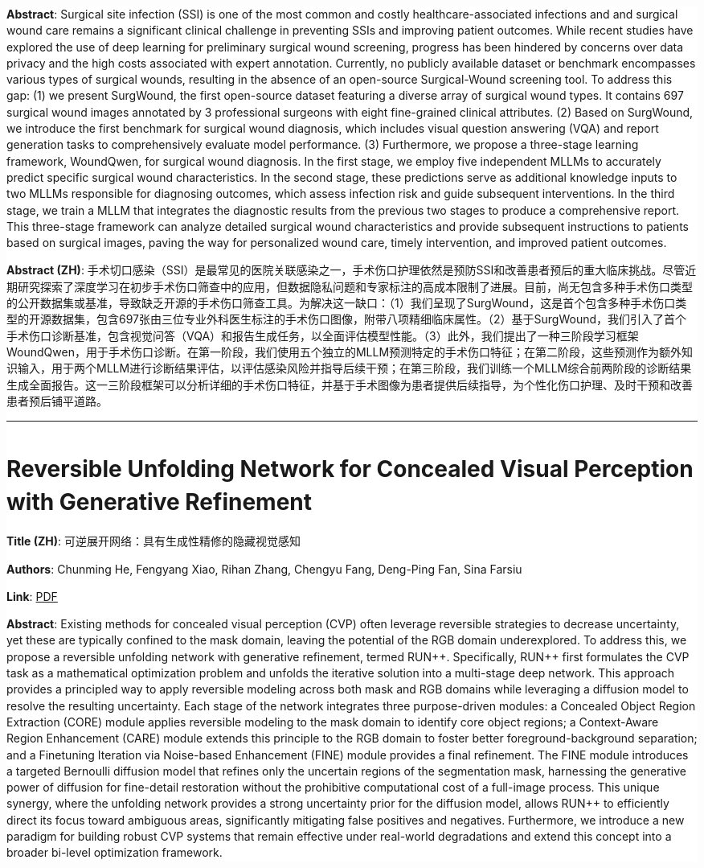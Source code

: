 **Abstract**: Surgical site infection (SSI) is one of the most common and costly healthcare-associated infections and and surgical wound care remains a significant clinical challenge in preventing SSIs and improving patient outcomes. While recent studies have explored the use of deep learning for preliminary surgical wound screening, progress has been hindered by concerns over data privacy and the high costs associated with expert annotation. Currently, no publicly available dataset or benchmark encompasses various types of surgical wounds, resulting in the absence of an open-source Surgical-Wound screening tool. To address this gap: (1) we present SurgWound, the first open-source dataset featuring a diverse array of surgical wound types. It contains 697 surgical wound images annotated by 3 professional surgeons with eight fine-grained clinical attributes. (2) Based on SurgWound, we introduce the first benchmark for surgical wound diagnosis, which includes visual question answering (VQA) and report generation tasks to comprehensively evaluate model performance. (3) Furthermore, we propose a three-stage learning framework, WoundQwen, for surgical wound diagnosis. In the first stage, we employ five independent MLLMs to accurately predict specific surgical wound characteristics. In the second stage, these predictions serve as additional knowledge inputs to two MLLMs responsible for diagnosing outcomes, which assess infection risk and guide subsequent interventions. In the third stage, we train a MLLM that integrates the diagnostic results from the previous two stages to produce a comprehensive report. This three-stage framework can analyze detailed surgical wound characteristics and provide subsequent instructions to patients based on surgical images, paving the way for personalized wound care, timely intervention, and improved patient outcomes. 

**Abstract (ZH)**: 手术切口感染（SSI）是最常见的医院关联感染之一，手术伤口护理依然是预防SSI和改善患者预后的重大临床挑战。尽管近期研究探索了深度学习在初步手术伤口筛查中的应用，但数据隐私问题和专家标注的高成本限制了进展。目前，尚无包含多种手术伤口类型的公开数据集或基准，导致缺乏开源的手术伤口筛查工具。为解决这一缺口：（1）我们呈现了SurgWound，这是首个包含多种手术伤口类型的开源数据集，包含697张由三位专业外科医生标注的手术伤口图像，附带八项精细临床属性。（2）基于SurgWound，我们引入了首个手术伤口诊断基准，包含视觉问答（VQA）和报告生成任务，以全面评估模型性能。（3）此外，我们提出了一种三阶段学习框架WoundQwen，用于手术伤口诊断。在第一阶段，我们使用五个独立的MLLM预测特定的手术伤口特征；在第二阶段，这些预测作为额外知识输入，用于两个MLLM进行诊断结果评估，以评估感染风险并指导后续干预；在第三阶段，我们训练一个MLLM综合前两阶段的诊断结果生成全面报告。这一三阶段框架可以分析详细的手术伤口特征，并基于手术图像为患者提供后续指导，为个性化伤口护理、及时干预和改善患者预后铺平道路。 

---
# Reversible Unfolding Network for Concealed Visual Perception with Generative Refinement 

**Title (ZH)**: 可逆展开网络：具有生成性精修的隐藏视觉感知 

**Authors**: Chunming He, Fengyang Xiao, Rihan Zhang, Chengyu Fang, Deng-Ping Fan, Sina Farsiu  

**Link**: [PDF](https://arxiv.org/pdf/2508.15027)  

**Abstract**: Existing methods for concealed visual perception (CVP) often leverage reversible strategies to decrease uncertainty, yet these are typically confined to the mask domain, leaving the potential of the RGB domain underexplored. To address this, we propose a reversible unfolding network with generative refinement, termed RUN++. Specifically, RUN++ first formulates the CVP task as a mathematical optimization problem and unfolds the iterative solution into a multi-stage deep network. This approach provides a principled way to apply reversible modeling across both mask and RGB domains while leveraging a diffusion model to resolve the resulting uncertainty. Each stage of the network integrates three purpose-driven modules: a Concealed Object Region Extraction (CORE) module applies reversible modeling to the mask domain to identify core object regions; a Context-Aware Region Enhancement (CARE) module extends this principle to the RGB domain to foster better foreground-background separation; and a Finetuning Iteration via Noise-based Enhancement (FINE) module provides a final refinement. The FINE module introduces a targeted Bernoulli diffusion model that refines only the uncertain regions of the segmentation mask, harnessing the generative power of diffusion for fine-detail restoration without the prohibitive computational cost of a full-image process. This unique synergy, where the unfolding network provides a strong uncertainty prior for the diffusion model, allows RUN++ to efficiently direct its focus toward ambiguous areas, significantly mitigating false positives and negatives. Furthermore, we introduce a new paradigm for building robust CVP systems that remain effective under real-world degradations and extend this concept into a broader bi-level optimization framework. 
